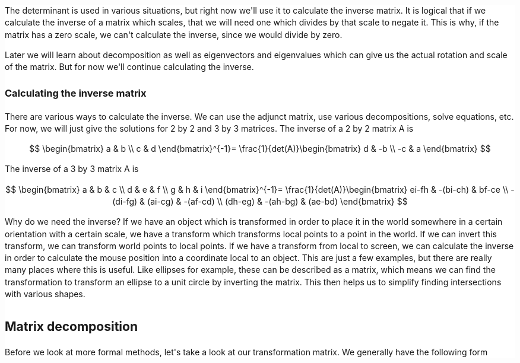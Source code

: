 The determinant is used in various situations, but right now we'll use it to
calculate the inverse matrix. It is logical that if we calculate the inverse of
a matrix which scales, that we will need one which divides by that scale to
negate it. This is why, if the matrix has a zero scale, we can't calculate the
inverse, since we would divide by zero.

Later we will learn about decomposition as well as eigenvectors and eigenvalues
which can give us the actual rotation and scale of the matrix. But for now we'll
continue calculating the inverse.

### Calculating the inverse matrix

There are various ways to calculate the inverse. We can use the adjunct matrix,
use various decompositions, solve equations, etc. For now, we will just give the
solutions for 2 by 2 and 3 by 3 matrices. The inverse of a 2 by 2 matrix A is

$$
\begin{bmatrix}
a & b \\ c & d
\end{bmatrix}^{-1}=
\frac{1}{det(A)}\begin{bmatrix}
d & -b \\ -c & a
\end{bmatrix}
$$

The inverse of a 3 by 3 matrix A is

$$
\begin{bmatrix}
a & b & c \\ d & e & f \\ g & h & i
\end{bmatrix}^{-1}=
\frac{1}{det(A)}\begin{bmatrix}
ei-fh & -(bi-ch) & bf-ce \\
-(di-fg) & (ai-cg) & -(af-cd) \\
(dh-eg) & -(ah-bg) & (ae-bd)
\end{bmatrix}
$$

Why do we need the inverse? If we have an object which is transformed in order
to place it in the world somewhere in a certain orientation with a certain
scale, we have a transform which transforms local points to a point in the
world. If we can invert this transform, we can transform world points to local
points. If we have a transform from local to screen, we can calculate the
inverse in order to calculate the mouse position into a coordinate local to an
object. This are just a few examples, but there are really many places where
this is useful. Like ellipses for example, these can be described as a matrix,
which means we can find the transformation to transform an ellipse to a unit
circle by inverting the matrix. This then helps us to simplify finding
intersections with various shapes.

## Matrix decomposition

Before we look at more formal methods, let's take a look at our transformation
matrix. We generally have the following form
